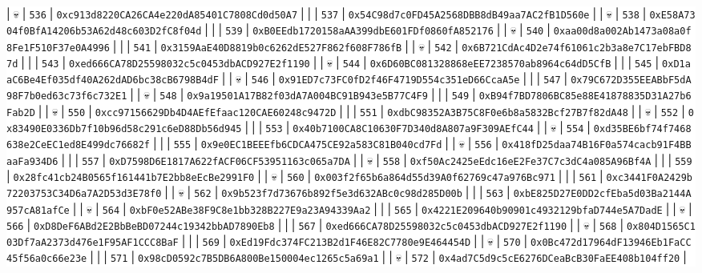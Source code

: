 | 💀 | `536` | `0xc913d8220CA26CA4e220dA85401C7808Cd0d50A7` |
|  | `537` | `0x54C98d7c0FD45A2568DBB8dB49aa7AC2fB1D560e` |
| 💀 | `538` | `0xE58A7304f0BfA14206b53A62d48c603D2fC8f04d` |
|  | `539` | `0xB0EEdb1720158aAA399dbE601FDf0860fA852176` |
| 💀 | `540` | `0xaa00d8a002Ab1473a08a0f8Fe1F510F37e0A4996` |
|  | `541` | `0x3159AaE40D8819b0c6262dE527F862f608F786fB` |
| 💀 | `542` | `0x6B721CdAc4D2e74f61061c2b3a8e7C17ebFBD87d` |
|  | `543` | `0xed666CA78D25598032c5c0453dbACD927E2f1190` |
| 💀 | `544` | `0x6D60BC081328868eEE7238570ab8964c64dD5CfB` |
|  | `545` | `0xD1aaC6Be4Ef035df40A262dAD6bc38cB6798B4dF` |
| 💀 | `546` | `0x91ED7c73FC0fD2f46F4719D554c351eD66CcaA5e` |
|  | `547` | `0x79C672D355EEABbF5dA98F7b0ed63c73f6c732E1` |
| 💀 | `548` | `0x9a19501A17B82f03dA7A004BC91B943e5B77C4F9` |
|  | `549` | `0xB94f7BD7806BC85e88E41878835D31A27b6Fab2D` |
| 💀 | `550` | `0xcc97156629Db4D4AEfEfaac120CAE60248c9472D` |
|  | `551` | `0xdbC98352A3B75C8F0e6b8a5832Bcf27B7f82dA48` |
| 💀 | `552` | `0x83490E0336Db7f10b96d58c291c6eD88Db56d945` |
|  | `553` | `0x40b7100CA8C10630F7D340d8A807a9F309AEfC44` |
| 💀 | `554` | `0xd35BE6bf74f7468638e2CeEC1ed8E499dc76682f` |
|  | `555` | `0x9e0EC1BEEEfb6CDCA475CE92a583C81B040cd7Fd` |
| 💀 | `556` | `0x418fD25daa74B16F0a574cacb91F4BBaaFa934D6` |
|  | `557` | `0xD7598D6E1817A622fACF06CF53951163c065a7DA` |
| 💀 | `558` | `0xf50Ac2425eEdc16eE2Fe37C7c3dC4a085A96Bf4A` |
|  | `559` | `0x28fc41cb24B0565f161441b7E2bb8eEcBe2991F0` |
| 💀 | `560` | `0x003f2f65b6a864d55d39A0f62769c47a976Bc971` |
|  | `561` | `0xc3441F0A2429b72203753C34D6a7A2D53d3E78f0` |
| 💀 | `562` | `0x9b523f7d73676b892f5e3d632ABc0c98d285D00b` |
|  | `563` | `0xbE825D27E0DD2cfEba5d03Ba2144A957cA81afCe` |
| 💀 | `564` | `0xbF0e52ABe38F9C8e1bb328B227E9a23A94339Aa2` |
|  | `565` | `0x4221E209640b90901c4932129bfaD744e5A7DadE` |
| 💀 | `566` | `0xD8DeF6ABd2E2BbBeBD07244c19342bbAD7890Eb8` |
|  | `567` | `0xed666CA78D25598032c5c0453dbACD927E2f1190` |
| 💀 | `568` | `0x804D1565C103Df7aA2373d476e1F95AF1CCC8BaF` |
|  | `569` | `0xEd19Fdc374FC213B2d1F46E82C7780e9E464454D` |
| 💀 | `570` | `0x0Bc472d17964dF13946Eb1FaCC45f56a0c66e23e` |
|  | `571` | `0x98cD0592c7B5DB6A800Be150004ec1265c5a69a1` |
| 💀 | `572` | `0x4ad7C5d9c5cE6276DCeaBcB30FaEE408b104ff20` |